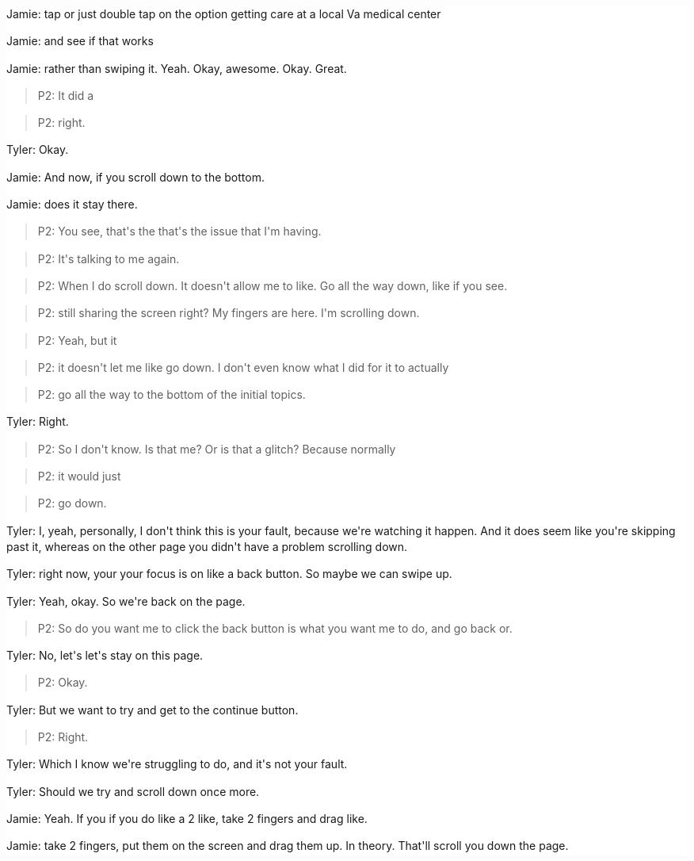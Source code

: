 Jamie: tap or just double tap on the option getting care at a local Va medical center

Jamie: and see if that works

Jamie: rather than swiping it. Yeah. Okay, awesome. Okay. Great.

> P2: It did a

> P2: right.

Tyler: Okay.

Jamie: And now, if you scroll down to the bottom.

Jamie: does it stay there.

> P2: You see, that's the that's the issue that I'm having.

> P2: It's talking to me again.

> P2: When I do scroll down. It doesn't allow me to like. Go all the way down, like if you see.

> P2: still sharing the screen right? My fingers are here. I'm scrolling down.

> P2: Yeah, but it

> P2: it doesn't let me like go down. I don't even know what I did for it to actually

> P2: go all the way to the bottom of the initial topics.

Tyler: Right.

> P2: So I don't know. Is that me? Or is that a glitch? Because normally

> P2: it would just

> P2: go down.

Tyler: I, yeah, personally, I don't think this is your fault, because we're watching it happen. And it does seem like you're skipping past it, whereas on the other page you didn't have a problem scrolling down.

Tyler: right now, your your focus is on like a back button. So maybe we can swipe up.

Tyler: Yeah, okay. So we're back on the page.

> P2: So do you want me to click the back button is what you want me to do, and go back or.

Tyler: No, let's let's stay on this page.

> P2: Okay.

Tyler: But we want to try and get to the continue button.

> P2: Right.

Tyler: Which I know we're struggling to do, and it's not your fault.

Tyler: Should we try and scroll down once more.

Jamie: Yeah. If you if you do like a 2 like, take 2 fingers and drag like.

Jamie: take 2 fingers, put them on the screen and drag them up. In theory. That'll scroll you down the page.
